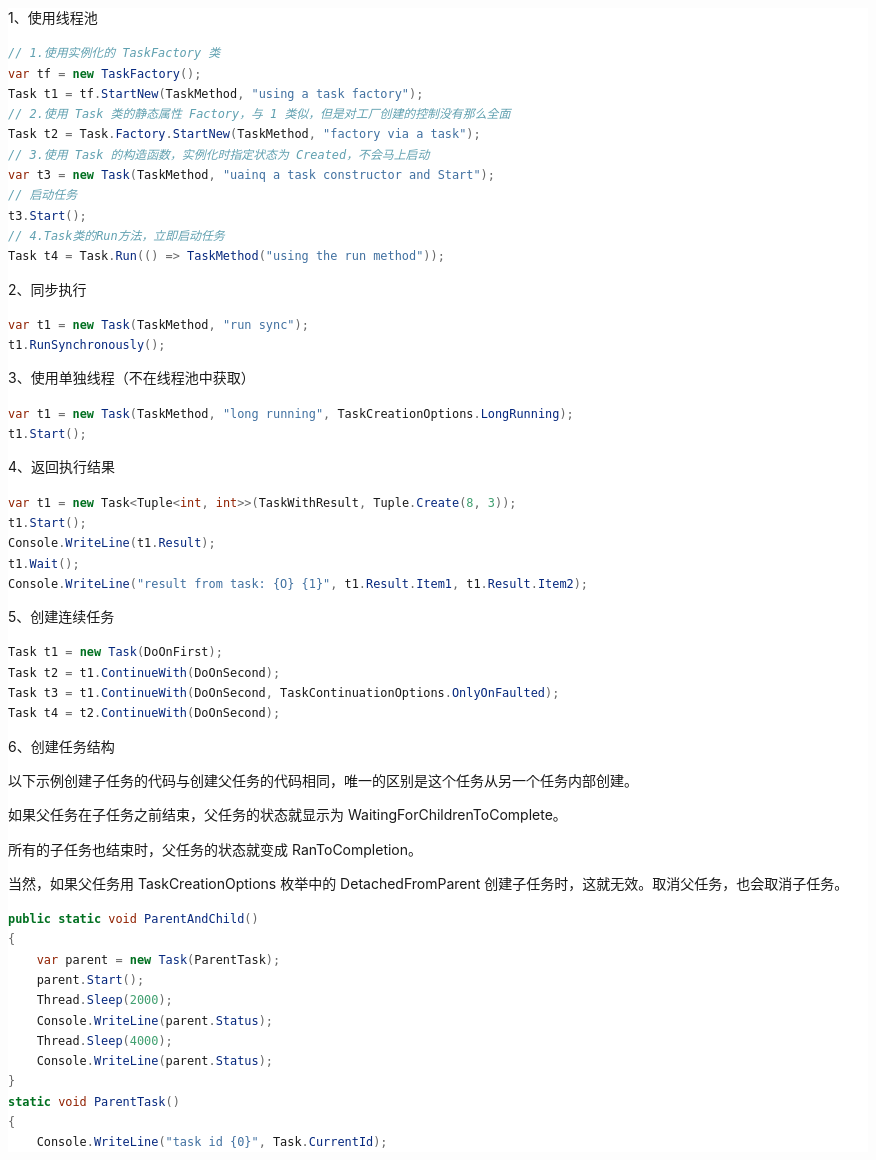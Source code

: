 1、使用线程池

```C#
// 1.使用实例化的 TaskFactory 类
var tf = new TaskFactory();
Task t1 = tf.StartNew(TaskMethod, "using a task factory");
// 2.使用 Task 类的静态属性 Factory，与 1 类似，但是对工厂创建的控制没有那么全面
Task t2 = Task.Factory.StartNew(TaskMethod, "factory via a task");
// 3.使用 Task 的构造函数，实例化时指定状态为 Created，不会马上启动
var t3 = new Task(TaskMethod, "uainq a task constructor and Start");
// 启动任务
t3.Start();
// 4.Task类的Run方法，立即启动任务
Task t4 = Task.Run(() => TaskMethod("using the run method"));
```

2、同步执行

```C#
var t1 = new Task(TaskMethod, "run sync");
t1.RunSynchronously();
```

3、使用单独线程（不在线程池中获取）

```C#
var t1 = new Task(TaskMethod, "long running", TaskCreationOptions.LongRunning);
t1.Start();
```

4、返回执行结果

```C#
var t1 = new Task<Tuple<int, int>>(TaskWithResult, Tuple.Create(8, 3));
t1.Start();
Console.WriteLine(t1.Result);
t1.Wait();
Console.WriteLine("result from task: {O} {1}", t1.Result.Item1, t1.Result.Item2);
```

5、创建连续任务

```C#
Task t1 = new Task(DoOnFirst);
Task t2 = t1.ContinueWith(DoOnSecond);
Task t3 = t1.ContinueWith(DoOnSecond, TaskContinuationOptions.OnlyOnFaulted);
Task t4 = t2.ContinueWith(DoOnSecond);
```

6、创建任务结构

以下示例创建子任务的代码与创建父任务的代码相同，唯一的区别是这个任务从另一个任务内部创建。

如果父任务在子任务之前结束，父任务的状态就显示为 WaitingForChildrenToComplete。

所有的子任务也结束时，父任务的状态就变成 RanToCompletion。

当然，如果父任务用 TaskCreationOptions 枚举中的 DetachedFromParent 创建子任务时，这就无效。取消父任务，也会取消子任务。

```C#
public static void ParentAndChild()
{
    var parent = new Task(ParentTask);
    parent.Start();
    Thread.Sleep(2000);
    Console.WriteLine(parent.Status);
    Thread.Sleep(4000);
    Console.WriteLine(parent.Status);
}
static void ParentTask()
{
    Console.WriteLine("task id {0}", Task.CurrentId);
```